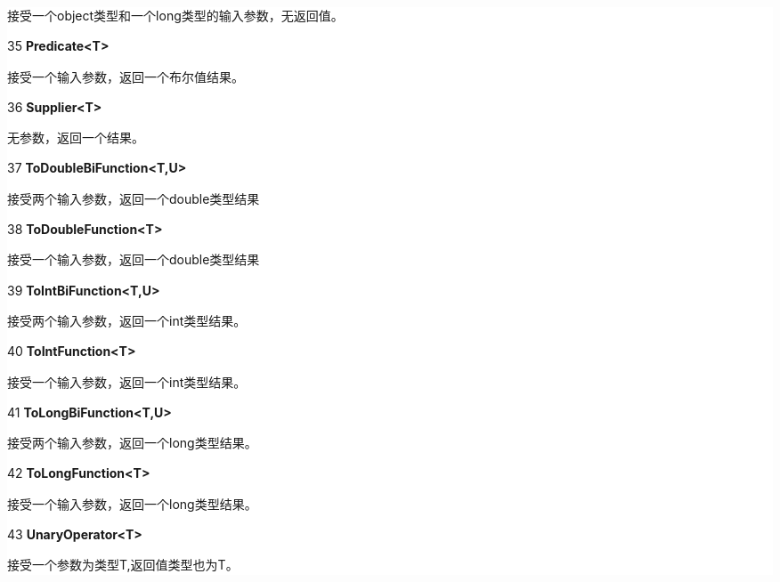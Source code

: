 <p>接受一个object类型和一个long类型的输入参数，无返回值。</p>
</td>
</tr>
<tr>
<td>35</td>
<td><b>Predicate&lt;T&gt;</b>
<p>接受一个输入参数，返回一个布尔值结果。</p>
</td>
</tr>
<tr>
<td>36</td>
<td><b>Supplier&lt;T&gt;</b>
<p>无参数，返回一个结果。</p>
</td>
</tr>
<tr>
<td>37</td>
<td><b>ToDoubleBiFunction&lt;T,U&gt;</b>
<p>接受两个输入参数，返回一个double类型结果</p>
</td>
</tr>
<tr>
<td>38</td>
<td><b>ToDoubleFunction&lt;T&gt;</b>
<p>接受一个输入参数，返回一个double类型结果</p>
</td>
</tr>
<tr>
<td>39</td>
<td><b>ToIntBiFunction&lt;T,U&gt;</b>
<p>接受两个输入参数，返回一个int类型结果。</p>
</td>
</tr>
<tr>
<td>40</td>
<td><b>ToIntFunction&lt;T&gt;</b>
<p>接受一个输入参数，返回一个int类型结果。</p>
</td>
</tr>
<tr>
<td>41</td>
<td><b>ToLongBiFunction&lt;T,U&gt;</b>
<p>接受两个输入参数，返回一个long类型结果。</p>
</td>
</tr>
<tr>
<td>42</td>
<td><b>ToLongFunction&lt;T&gt;</b>
<p>接受一个输入参数，返回一个long类型结果。</p>
</td>
</tr>
<tr>
<td>43</td>
<td><b>UnaryOperator&lt;T&gt;</b>
<p>接受一个参数为类型T,返回值类型也为T。</p>
</td>
</tr>
</tbody></table>
